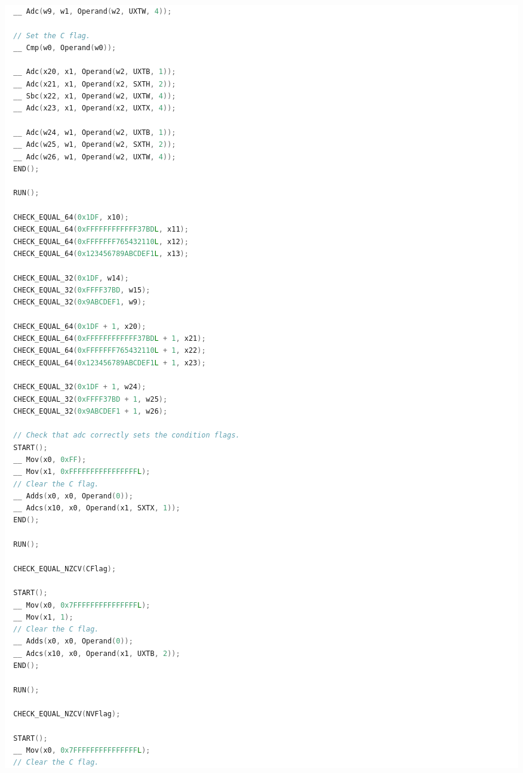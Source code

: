 ```cpp
  __ Adc(w9, w1, Operand(w2, UXTW, 4));

  // Set the C flag.
  __ Cmp(w0, Operand(w0));

  __ Adc(x20, x1, Operand(w2, UXTB, 1));
  __ Adc(x21, x1, Operand(x2, SXTH, 2));
  __ Sbc(x22, x1, Operand(w2, UXTW, 4));
  __ Adc(x23, x1, Operand(x2, UXTX, 4));

  __ Adc(w24, w1, Operand(w2, UXTB, 1));
  __ Adc(w25, w1, Operand(w2, SXTH, 2));
  __ Adc(w26, w1, Operand(w2, UXTW, 4));
  END();

  RUN();

  CHECK_EQUAL_64(0x1DF, x10);
  CHECK_EQUAL_64(0xFFFFFFFFFFFF37BDL, x11);
  CHECK_EQUAL_64(0xFFFFFFF765432110L, x12);
  CHECK_EQUAL_64(0x123456789ABCDEF1L, x13);

  CHECK_EQUAL_32(0x1DF, w14);
  CHECK_EQUAL_32(0xFFFF37BD, w15);
  CHECK_EQUAL_32(0x9ABCDEF1, w9);

  CHECK_EQUAL_64(0x1DF + 1, x20);
  CHECK_EQUAL_64(0xFFFFFFFFFFFF37BDL + 1, x21);
  CHECK_EQUAL_64(0xFFFFFFF765432110L + 1, x22);
  CHECK_EQUAL_64(0x123456789ABCDEF1L + 1, x23);

  CHECK_EQUAL_32(0x1DF + 1, w24);
  CHECK_EQUAL_32(0xFFFF37BD + 1, w25);
  CHECK_EQUAL_32(0x9ABCDEF1 + 1, w26);

  // Check that adc correctly sets the condition flags.
  START();
  __ Mov(x0, 0xFF);
  __ Mov(x1, 0xFFFFFFFFFFFFFFFFL);
  // Clear the C flag.
  __ Adds(x0, x0, Operand(0));
  __ Adcs(x10, x0, Operand(x1, SXTX, 1));
  END();

  RUN();

  CHECK_EQUAL_NZCV(CFlag);

  START();
  __ Mov(x0, 0x7FFFFFFFFFFFFFFFL);
  __ Mov(x1, 1);
  // Clear the C flag.
  __ Adds(x0, x0, Operand(0));
  __ Adcs(x10, x0, Operand(x1, UXTB, 2));
  END();

  RUN();

  CHECK_EQUAL_NZCV(NVFlag);

  START();
  __ Mov(x0, 0x7FFFFFFFFFFFFFFFL);
  // Clear the C flag.
```